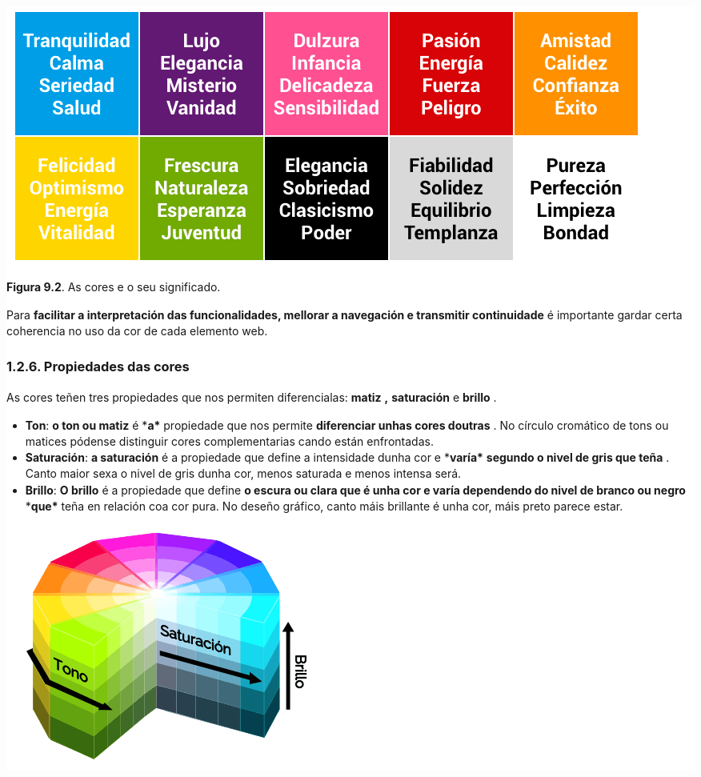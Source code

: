 ​             ![significado das cores](./assets/Colores-significado.png)

**Figura 9.2**. As cores e o seu significado.                         

Para **facilitar a interpretación das funcionalidades, mellorar a navegación e transmitir continuidade** é importante gardar certa coherencia no uso da cor de cada elemento web.

### 1.2.6. Propiedades das cores

As cores teñen tres propiedades que nos permiten diferencialas: **matiz** **,** **saturación** e **brillo** .

- **Ton**: **o ton ou matiz** é ***a\*** propiedade que nos permite **diferenciar unhas cores doutras** . No círculo cromático de tons ou matices pódense distinguir cores complementarias cando están enfrontadas.
- **Saturación**: **a saturación** é a propiedade que define a intensidade dunha cor e ***varía\*** **segundo o nivel de gris que teña** . Canto maior sexa o nivel de gris dunha cor, menos saturada e menos intensa será.
- **Brillo**: **O brillo** é a propiedade que define **o escura ou clara que é unha cor e varía dependendo do nivel de branco ou negro** ***que\*** teña en relación coa cor pura. No deseño gráfico, canto máis brillante é unha cor, máis preto parece estar.

![Matiz, saturación e brillo](./assets/Tono-Saturacion-Brillo.png)
